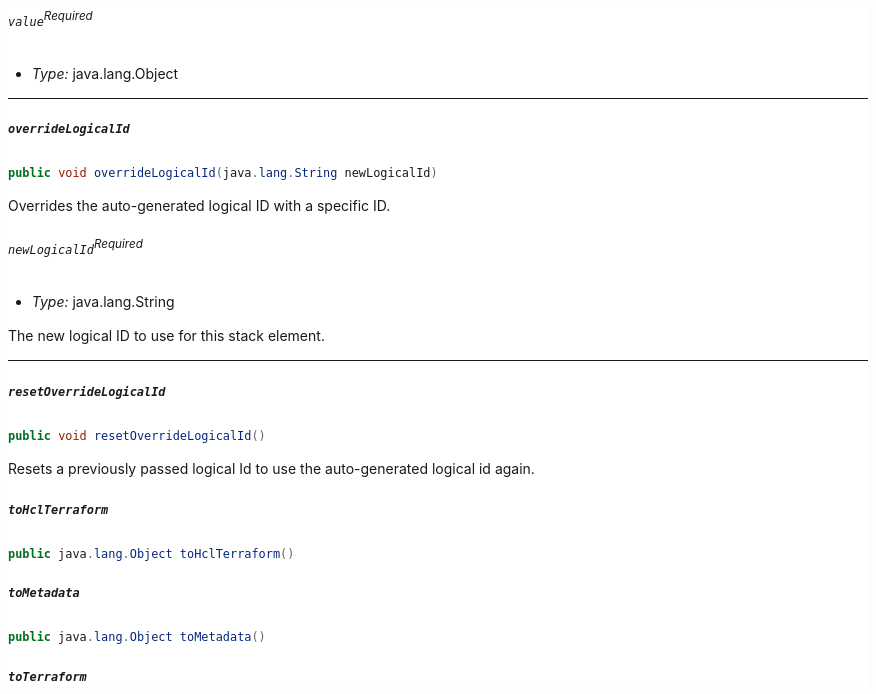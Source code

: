 
###### `value`<sup>Required</sup> <a name="value" id="rhizo-co-terraform-provider-oci.waasProtectionRule.WaasProtectionRule.addOverride.parameter.value"></a>

- *Type:* java.lang.Object

---

##### `overrideLogicalId` <a name="overrideLogicalId" id="rhizo-co-terraform-provider-oci.waasProtectionRule.WaasProtectionRule.overrideLogicalId"></a>

```java
public void overrideLogicalId(java.lang.String newLogicalId)
```

Overrides the auto-generated logical ID with a specific ID.

###### `newLogicalId`<sup>Required</sup> <a name="newLogicalId" id="rhizo-co-terraform-provider-oci.waasProtectionRule.WaasProtectionRule.overrideLogicalId.parameter.newLogicalId"></a>

- *Type:* java.lang.String

The new logical ID to use for this stack element.

---

##### `resetOverrideLogicalId` <a name="resetOverrideLogicalId" id="rhizo-co-terraform-provider-oci.waasProtectionRule.WaasProtectionRule.resetOverrideLogicalId"></a>

```java
public void resetOverrideLogicalId()
```

Resets a previously passed logical Id to use the auto-generated logical id again.

##### `toHclTerraform` <a name="toHclTerraform" id="rhizo-co-terraform-provider-oci.waasProtectionRule.WaasProtectionRule.toHclTerraform"></a>

```java
public java.lang.Object toHclTerraform()
```

##### `toMetadata` <a name="toMetadata" id="rhizo-co-terraform-provider-oci.waasProtectionRule.WaasProtectionRule.toMetadata"></a>

```java
public java.lang.Object toMetadata()
```

##### `toTerraform` <a name="toTerraform" id="rhizo-co-terraform-provider-oci.waasProtectionRule.WaasProtectionRule.toTerraform"></a>

